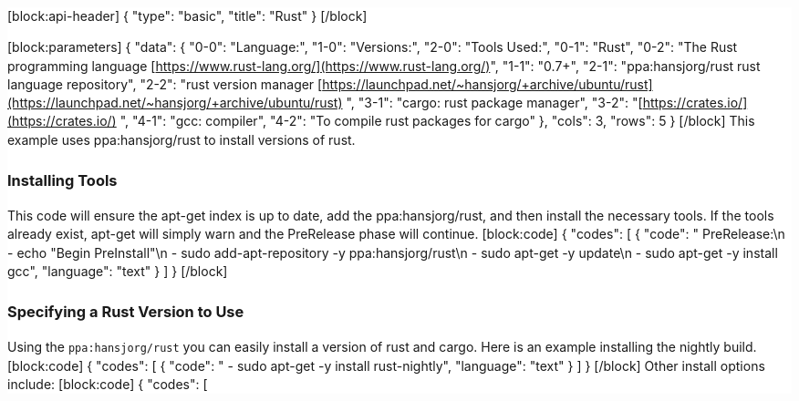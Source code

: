 [block:api-header]
{
  "type": "basic",
  "title": "Rust"
}
[/block]

[block:parameters]
{
  "data": {
    "0-0": "Language:",
    "1-0": "Versions:",
    "2-0": "Tools Used:",
    "0-1": "Rust",
    "0-2": "The Rust programming language [https://www.rust-lang.org/](https://www.rust-lang.org/)",
    "1-1": "0.7+",
    "2-1": "ppa:hansjorg/rust rust language repository",
    "2-2": "rust version manager [https://launchpad.net/~hansjorg/+archive/ubuntu/rust](https://launchpad.net/~hansjorg/+archive/ubuntu/rust) ",
    "3-1": "cargo: rust package manager",
    "3-2": "[https://crates.io/](https://crates.io/) ",
    "4-1": "gcc: compiler",
    "4-2": "To compile rust packages for cargo"
  },
  "cols": 3,
  "rows": 5
}
[/block]
This example uses ppa:hansjorg/rust to install versions of rust.

### Installing Tools

This code will ensure the apt-get index is up to date, add the ppa:hansjorg/rust, and then install the necessary tools. If the tools already exist, apt-get will simply warn and the PreRelease phase will continue.
[block:code]
{
  "codes": [
    {
      "code": "  PreRelease:\n    - echo \"Begin PreInstall\"\n    - sudo add-apt-repository -y ppa:hansjorg/rust\n    - sudo apt-get -y update\n    - sudo apt-get -y install gcc",
      "language": "text"
    }
  ]
}
[/block]
### Specifying a Rust Version to Use 

Using the `ppa:hansjorg/rust` you can easily install a version of rust and cargo. Here is an example installing the nightly build.
[block:code]
{
  "codes": [
    {
      "code": "    - sudo apt-get -y install rust-nightly",
      "language": "text"
    }
  ]
}
[/block]
Other install options include:
[block:code]
{
  "codes": [
